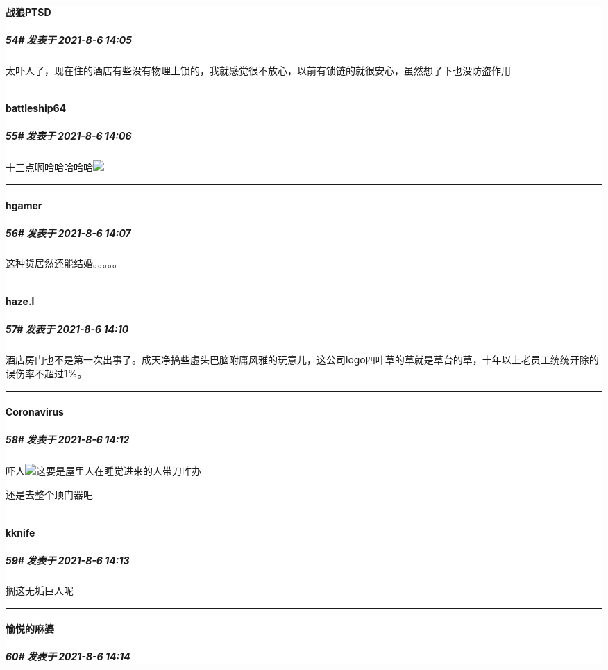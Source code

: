 ####  战狼PTSD  
##### 54#       发表于 2021-8-6 14:05


太吓人了，现在住的酒店有些没有物理上锁的，我就感觉很不放心，以前有锁链的就很安心，虽然想了下也没防盗作用


*****

####  battleship64  
##### 55#       发表于 2021-8-6 14:06


十三点啊哈哈哈哈哈<img src="https://static.saraba1st.com/image/smiley/face2017/067.png" referrerpolicy="no-referrer">


*****

####  hgamer  
##### 56#       发表于 2021-8-6 14:07


这种货居然还能结婚。。。。。


*****

####  haze.l  
##### 57#       发表于 2021-8-6 14:10


酒店房门也不是第一次出事了。成天净搞些虚头巴脑附庸风雅的玩意儿，这公司logo四叶草的草就是草台的草，十年以上老员工统统开除的误伤率不超过1%。


*****

####  Coronavirus  
##### 58#       发表于 2021-8-6 14:12


吓人<img src="https://static.saraba1st.com/image/smiley/face2017/112.png" referrerpolicy="no-referrer">这要是屋里人在睡觉进来的人带刀咋办

还是去整个顶门器吧


*****

####  kknife  
##### 59#       发表于 2021-8-6 14:13


搁这无垢巨人呢


*****

####  愉悦的麻婆  
##### 60#       发表于 2021-8-6 14:14

